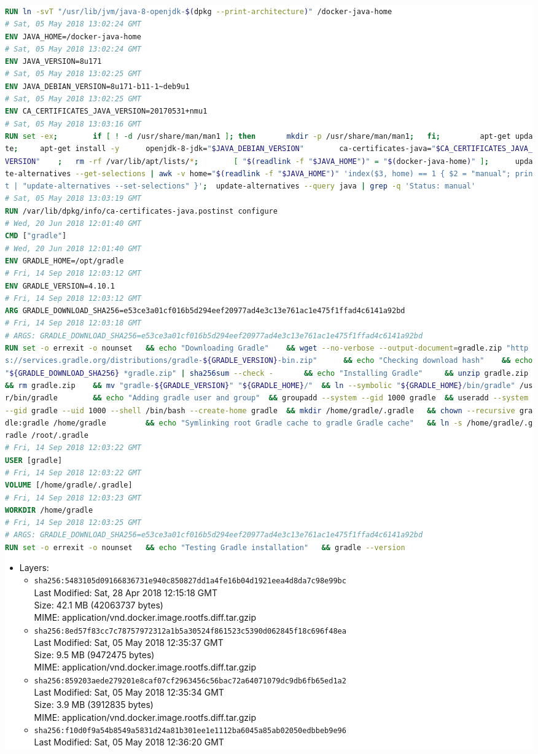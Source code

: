 ```dockerfile
RUN ln -svT "/usr/lib/jvm/java-8-openjdk-$(dpkg --print-architecture)" /docker-java-home
# Sat, 05 May 2018 13:02:24 GMT
ENV JAVA_HOME=/docker-java-home
# Sat, 05 May 2018 13:02:24 GMT
ENV JAVA_VERSION=8u171
# Sat, 05 May 2018 13:02:25 GMT
ENV JAVA_DEBIAN_VERSION=8u171-b11-1~deb9u1
# Sat, 05 May 2018 13:02:25 GMT
ENV CA_CERTIFICATES_JAVA_VERSION=20170531+nmu1
# Sat, 05 May 2018 13:03:16 GMT
RUN set -ex; 		if [ ! -d /usr/share/man/man1 ]; then 		mkdir -p /usr/share/man/man1; 	fi; 		apt-get update; 	apt-get install -y 		openjdk-8-jdk="$JAVA_DEBIAN_VERSION" 		ca-certificates-java="$CA_CERTIFICATES_JAVA_VERSION" 	; 	rm -rf /var/lib/apt/lists/*; 		[ "$(readlink -f "$JAVA_HOME")" = "$(docker-java-home)" ]; 		update-alternatives --get-selections | awk -v home="$(readlink -f "$JAVA_HOME")" 'index($3, home) == 1 { $2 = "manual"; print | "update-alternatives --set-selections" }'; 	update-alternatives --query java | grep -q 'Status: manual'
# Sat, 05 May 2018 13:03:19 GMT
RUN /var/lib/dpkg/info/ca-certificates-java.postinst configure
# Wed, 20 Jun 2018 12:01:40 GMT
CMD ["gradle"]
# Wed, 20 Jun 2018 12:01:40 GMT
ENV GRADLE_HOME=/opt/gradle
# Fri, 14 Sep 2018 12:03:12 GMT
ENV GRADLE_VERSION=4.10.1
# Fri, 14 Sep 2018 12:03:12 GMT
ARG GRADLE_DOWNLOAD_SHA256=e53ce3a01cf016b5d294eef20977ad4e3c13e761ac1e475f1ffad4c6141a92bd
# Fri, 14 Sep 2018 12:03:18 GMT
# ARGS: GRADLE_DOWNLOAD_SHA256=e53ce3a01cf016b5d294eef20977ad4e3c13e761ac1e475f1ffad4c6141a92bd
RUN set -o errexit -o nounset 	&& echo "Downloading Gradle" 	&& wget --no-verbose --output-document=gradle.zip "https://services.gradle.org/distributions/gradle-${GRADLE_VERSION}-bin.zip" 		&& echo "Checking download hash" 	&& echo "${GRADLE_DOWNLOAD_SHA256} *gradle.zip" | sha256sum --check - 		&& echo "Installing Gradle" 	&& unzip gradle.zip 	&& rm gradle.zip 	&& mv "gradle-${GRADLE_VERSION}" "${GRADLE_HOME}/" 	&& ln --symbolic "${GRADLE_HOME}/bin/gradle" /usr/bin/gradle 		&& echo "Adding gradle user and group" 	&& groupadd --system --gid 1000 gradle 	&& useradd --system --gid gradle --uid 1000 --shell /bin/bash --create-home gradle 	&& mkdir /home/gradle/.gradle 	&& chown --recursive gradle:gradle /home/gradle 		&& echo "Symlinking root Gradle cache to gradle Gradle cache" 	&& ln -s /home/gradle/.gradle /root/.gradle
# Fri, 14 Sep 2018 12:03:22 GMT
USER [gradle]
# Fri, 14 Sep 2018 12:03:22 GMT
VOLUME [/home/gradle/.gradle]
# Fri, 14 Sep 2018 12:03:23 GMT
WORKDIR /home/gradle
# Fri, 14 Sep 2018 12:03:25 GMT
# ARGS: GRADLE_DOWNLOAD_SHA256=e53ce3a01cf016b5d294eef20977ad4e3c13e761ac1e475f1ffad4c6141a92bd
RUN set -o errexit -o nounset 	&& echo "Testing Gradle installation" 	&& gradle --version
```

-	Layers:
	-	`sha256:5483105d09166836731e940c850827dd1a4fe16b04d1921eea4d8da7c98e99bc`  
		Last Modified: Sat, 28 Apr 2018 12:15:18 GMT  
		Size: 42.1 MB (42063737 bytes)  
		MIME: application/vnd.docker.image.rootfs.diff.tar.gzip
	-	`sha256:8ed57f83cc7c78757972312a1b5a30524f861523c5390d062845f18c696f48ea`  
		Last Modified: Sat, 05 May 2018 12:35:37 GMT  
		Size: 9.5 MB (9472475 bytes)  
		MIME: application/vnd.docker.image.rootfs.diff.tar.gzip
	-	`sha256:859203aede279201e8caf07cf2963456c56bac72a64071079dc9db6fb65ed1a2`  
		Last Modified: Sat, 05 May 2018 12:35:34 GMT  
		Size: 3.9 MB (3912835 bytes)  
		MIME: application/vnd.docker.image.rootfs.diff.tar.gzip
	-	`sha256:f10d0f9a54b8549a5831d24a81b301ee1e1112ba6045a85ab02050edbbeb9e96`  
		Last Modified: Sat, 05 May 2018 12:36:20 GMT  